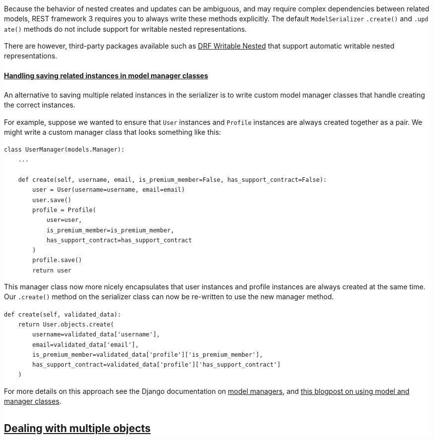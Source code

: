 Because the behavior of nested creates and updates can be ambiguous, and may require complex dependencies between related models, REST framework 3 requires you to always write these methods explicitly. The default `ModelSerializer` `.create()` and `.update()` methods do not include support for writable nested representations.

There are however, third-party packages available such as [DRF Writable Nested](https://www.django-rest-framework.org/api-guide/serializers/#drf-writable-nested) that support automatic writable nested representations.

#### [Handling saving related instances in model manager classes](https://www.django-rest-framework.org/api-guide/serializers/#handling-saving-related-instances-in-model-manager-classes)

An alternative to saving multiple related instances in the serializer is to write custom model manager classes that handle creating the correct instances.

For example, suppose we wanted to ensure that `User` instances and `Profile` instances are always created together as a pair. We might write a custom manager class that looks something like this:

```
class UserManager(models.Manager):
    ...

    def create(self, username, email, is_premium_member=False, has_support_contract=False):
        user = User(username=username, email=email)
        user.save()
        profile = Profile(
            user=user,
            is_premium_member=is_premium_member,
            has_support_contract=has_support_contract
        )
        profile.save()
        return user
```

This manager class now more nicely encapsulates that user instances and profile instances are always created at the same time. Our `.create()` method on the serializer class can now be re-written to use the new manager method.

```
def create(self, validated_data):
    return User.objects.create(
        username=validated_data['username'],
        email=validated_data['email'],
        is_premium_member=validated_data['profile']['is_premium_member'],
        has_support_contract=validated_data['profile']['has_support_contract']
    )
```

For more details on this approach see the Django documentation on [model managers](https://docs.djangoproject.com/en/stable/topics/db/managers/), and [this blogpost on using model and manager classes](https://www.dabapps.com/blog/django-models-and-encapsulation/).

[Dealing with multiple objects](https://www.django-rest-framework.org/api-guide/serializers/#dealing-with-multiple-objects)
---------------------------------------------------------------------------------------------------------------------------
